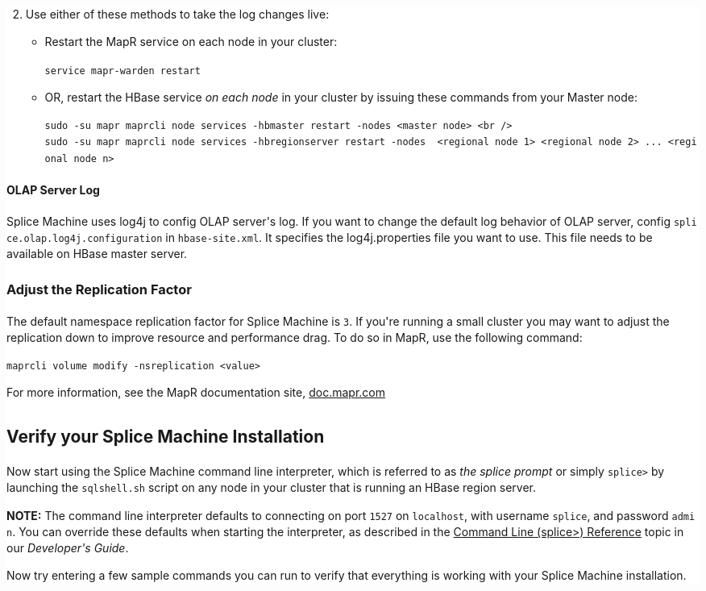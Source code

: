 2. Use either of these methods to take the log changes live:

   * Restart the MapR service on each node in your cluster:

     ````
     service mapr-warden restart
     ````

    * OR, restart the HBase service _on each node_ in your cluster by issuing these commands from your Master node:

      ````
      sudo -su mapr maprcli node services -hbmaster restart -nodes <master node> <br />
      sudo -su mapr maprcli node services -hbregionserver restart -nodes  <regional node 1> <regional node 2> ... <regional node n>
      ````
      
#### OLAP Server Log

Splice Machine uses log4j to config OLAP server's log.  If you want to change the default log behavior of OLAP server,
config `splice.olap.log4j.configuration` in `hbase-site.xml`. It specifies the log4j.properties file you want to use.
This file needs to be available on HBase master server.


### Adjust the Replication Factor

The default namespace replication factor for Splice Machine is <code>3</code>. If you're
running a small cluster you may want to adjust the replication down to
improve resource and performance drag. To do so in MapR, use the
following command:

   ````
   maprcli volume modify -nsreplication <value>
   ````

For more information, see the MapR documentation site,
[doc.mapr.com](http://doc.mapr.com/)

## Verify your Splice Machine Installation

Now start using the Splice Machine command line interpreter, which is
referred to as *the splice prompt* or simply <code>splice&gt;</code> by launching the `sqlshell.sh`
script on any node in your cluster that is running an HBase region
server.

**NOTE:** The command line interpreter defaults to connecting on port `1527` on
`localhost`, with username `splice`, and password `admin`. You can
override these defaults when starting the interpreter, as described in
the [Command Line (splice&gt;) Reference](https://doc.splicemachine.com/cmdlineref_intro.html) topic
in our *Developer's Guide*.

Now try entering a few sample commands you can run to verify that
everything is working with your Splice Machine installation.
